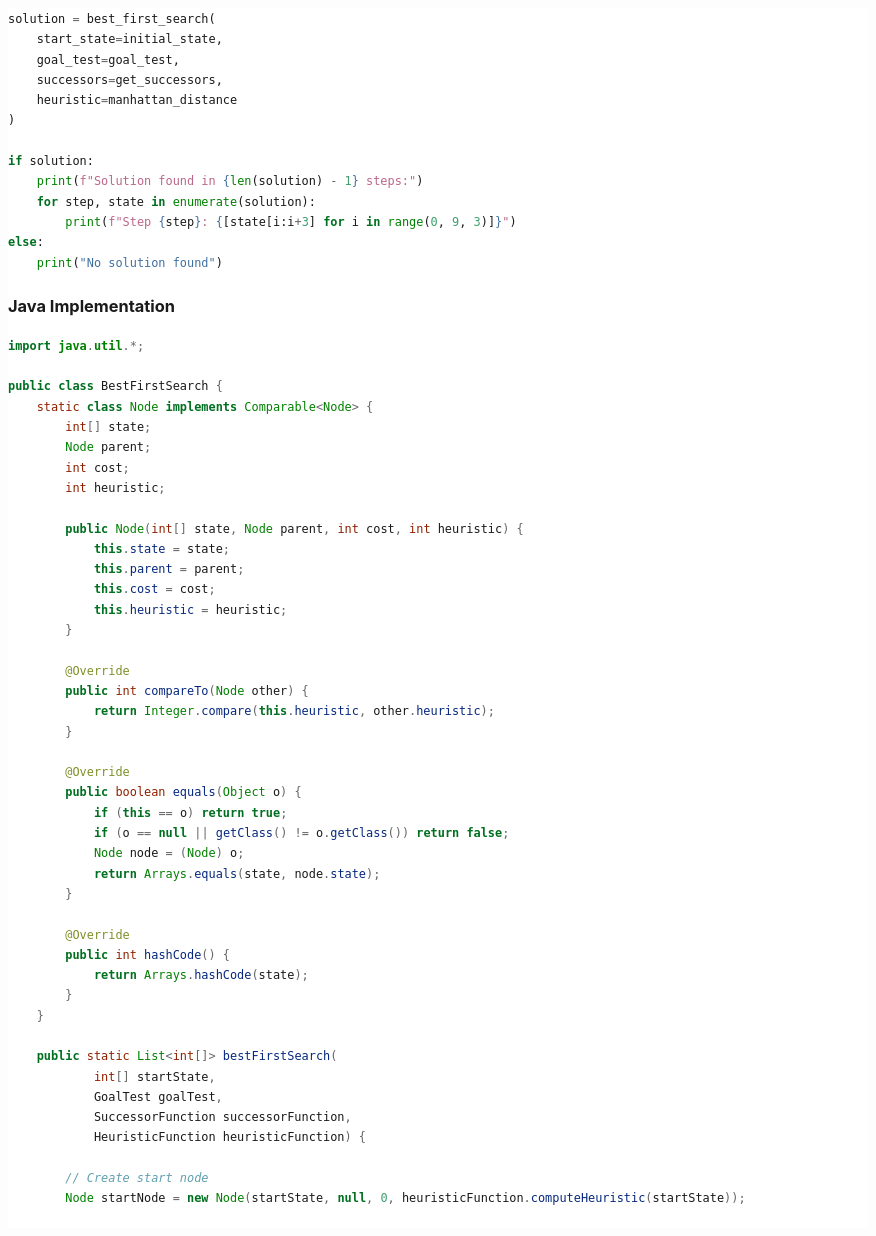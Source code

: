```python
solution = best_first_search(
    start_state=initial_state,
    goal_test=goal_test,
    successors=get_successors,
    heuristic=manhattan_distance
)

if solution:
    print(f"Solution found in {len(solution) - 1} steps:")
    for step, state in enumerate(solution):
        print(f"Step {step}: {[state[i:i+3] for i in range(0, 9, 3)]}")
else:
    print("No solution found")
```

### Java Implementation

```java
import java.util.*;

public class BestFirstSearch {
    static class Node implements Comparable<Node> {
        int[] state;
        Node parent;
        int cost;
        int heuristic;
        
        public Node(int[] state, Node parent, int cost, int heuristic) {
            this.state = state;
            this.parent = parent;
            this.cost = cost;
            this.heuristic = heuristic;
        }
        
        @Override
        public int compareTo(Node other) {
            return Integer.compare(this.heuristic, other.heuristic);
        }
        
        @Override
        public boolean equals(Object o) {
            if (this == o) return true;
            if (o == null || getClass() != o.getClass()) return false;
            Node node = (Node) o;
            return Arrays.equals(state, node.state);
        }
        
        @Override
        public int hashCode() {
            return Arrays.hashCode(state);
        }
    }
    
    public static List<int[]> bestFirstSearch(
            int[] startState, 
            GoalTest goalTest, 
            SuccessorFunction successorFunction, 
            HeuristicFunction heuristicFunction) {
        
        // Create start node
        Node startNode = new Node(startState, null, 0, heuristicFunction.computeHeuristic(startState));
        
```